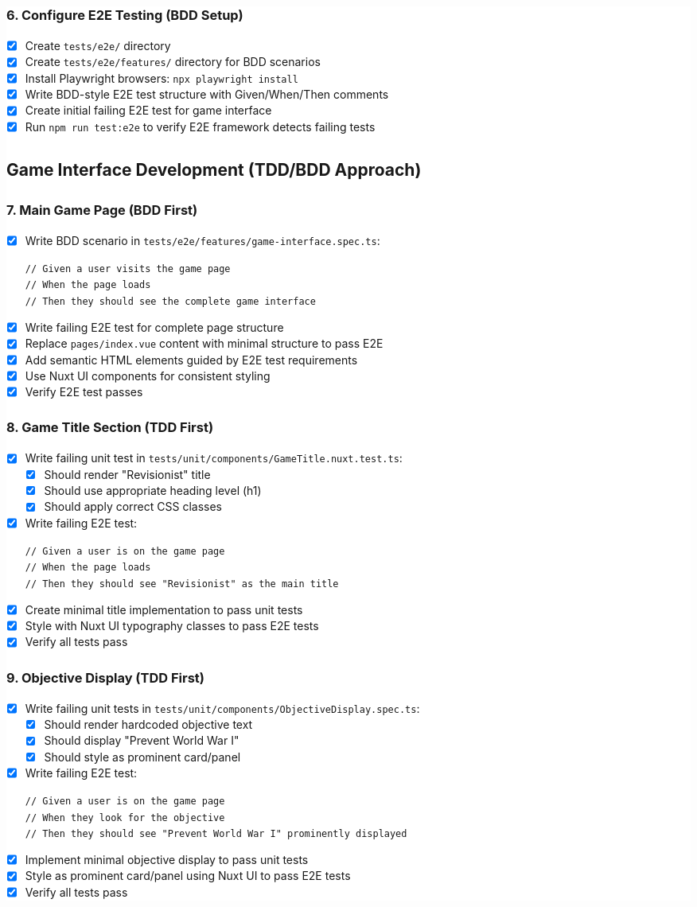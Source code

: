 ### 6. Configure E2E Testing (BDD Setup)
- [x] Create `tests/e2e/` directory
- [x] Create `tests/e2e/features/` directory for BDD scenarios
- [x] Install Playwright browsers: `npx playwright install`
- [x] Write BDD-style E2E test structure with Given/When/Then comments
- [x] Create initial failing E2E test for game interface
- [x] Run `npm run test:e2e` to verify E2E framework detects failing tests

## Game Interface Development (TDD/BDD Approach)

### 7. Main Game Page (BDD First)
- [x] Write BDD scenario in `tests/e2e/features/game-interface.spec.ts`:
  ```
  // Given a user visits the game page
  // When the page loads
  // Then they should see the complete game interface
  ```
- [x] Write failing E2E test for complete page structure
- [x] Replace `pages/index.vue` content with minimal structure to pass E2E
- [x] Add semantic HTML elements guided by E2E test requirements
- [x] Use Nuxt UI components for consistent styling
- [x] Verify E2E test passes

### 8. Game Title Section (TDD First)
- [x] Write failing unit test in `tests/unit/components/GameTitle.nuxt.test.ts`:
  - [x] Should render "Revisionist" title
  - [x] Should use appropriate heading level (h1)
  - [x] Should apply correct CSS classes
- [x] Write failing E2E test:
  ```
  // Given a user is on the game page
  // When the page loads
  // Then they should see "Revisionist" as the main title
  ```
- [x] Create minimal title implementation to pass unit tests
- [x] Style with Nuxt UI typography classes to pass E2E tests
- [x] Verify all tests pass

### 9. Objective Display (TDD First)
- [x] Write failing unit tests in `tests/unit/components/ObjectiveDisplay.spec.ts`:
  - [x] Should render hardcoded objective text
  - [x] Should display "Prevent World War I"
  - [x] Should style as prominent card/panel
- [x] Write failing E2E test:
  ```
  // Given a user is on the game page
  // When they look for the objective
  // Then they should see "Prevent World War I" prominently displayed
  ```
- [x] Implement minimal objective display to pass unit tests
- [x] Style as prominent card/panel using Nuxt UI to pass E2E tests
- [x] Verify all tests pass
